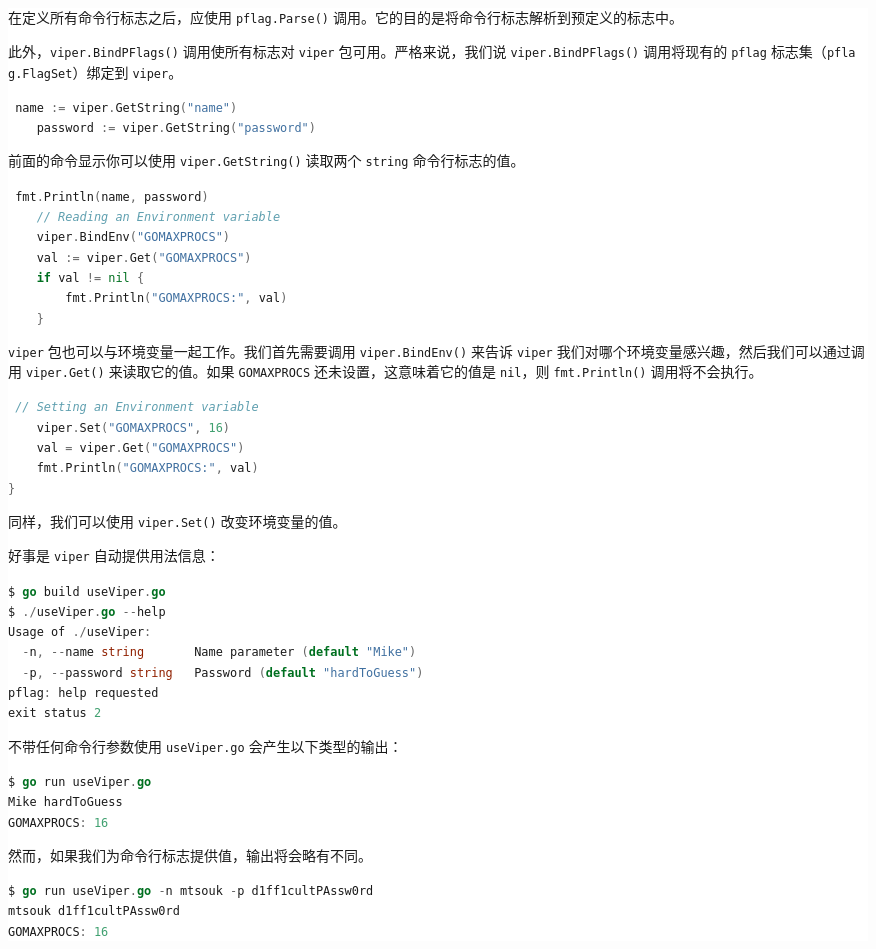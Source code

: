 在定义所有命令行标志之后，应使用 `pflag.Parse()` 调用。它的目的是将命令行标志解析到预定义的标志中。

此外，`viper.BindPFlags()` 调用使所有标志对 `viper` 包可用。严格来说，我们说 `viper.BindPFlags()` 调用将现有的 `pflag` 标志集（`pflag.FlagSet`）绑定到 `viper`。

```go
 name := viper.GetString("name")
    password := viper.GetString("password") 
```

前面的命令显示你可以使用 `viper.GetString()` 读取两个 `string` 命令行标志的值。

```go
 fmt.Println(name, password)
    // Reading an Environment variable
    viper.BindEnv("GOMAXPROCS")
    val := viper.Get("GOMAXPROCS")
    if val != nil {
        fmt.Println("GOMAXPROCS:", val)
    } 
```

`viper` 包也可以与环境变量一起工作。我们首先需要调用 `viper.BindEnv()` 来告诉 `viper` 我们对哪个环境变量感兴趣，然后我们可以通过调用 `viper.Get()` 来读取它的值。如果 `GOMAXPROCS` 还未设置，这意味着它的值是 `nil`，则 `fmt.Println()` 调用将不会执行。

```go
 // Setting an Environment variable
    viper.Set("GOMAXPROCS", 16)
    val = viper.Get("GOMAXPROCS")
    fmt.Println("GOMAXPROCS:", val)
} 
```

同样，我们可以使用 `viper.Set()` 改变环境变量的值。

好事是 `viper` 自动提供用法信息：

```go
$ go build useViper.go
$ ./useViper.go --help
Usage of ./useViper:
  -n, --name string       Name parameter (default "Mike")
  -p, --password string   Password (default "hardToGuess")
pflag: help requested
exit status 2 
```

不带任何命令行参数使用 `useViper.go` 会产生以下类型的输出：

```go
$ go run useViper.go
Mike hardToGuess
GOMAXPROCS: 16 
```

然而，如果我们为命令行标志提供值，输出将会略有不同。

```go
$ go run useViper.go -n mtsouk -p d1ff1cultPAssw0rd
mtsouk d1ff1cultPAssw0rd
GOMAXPROCS: 16 
```
